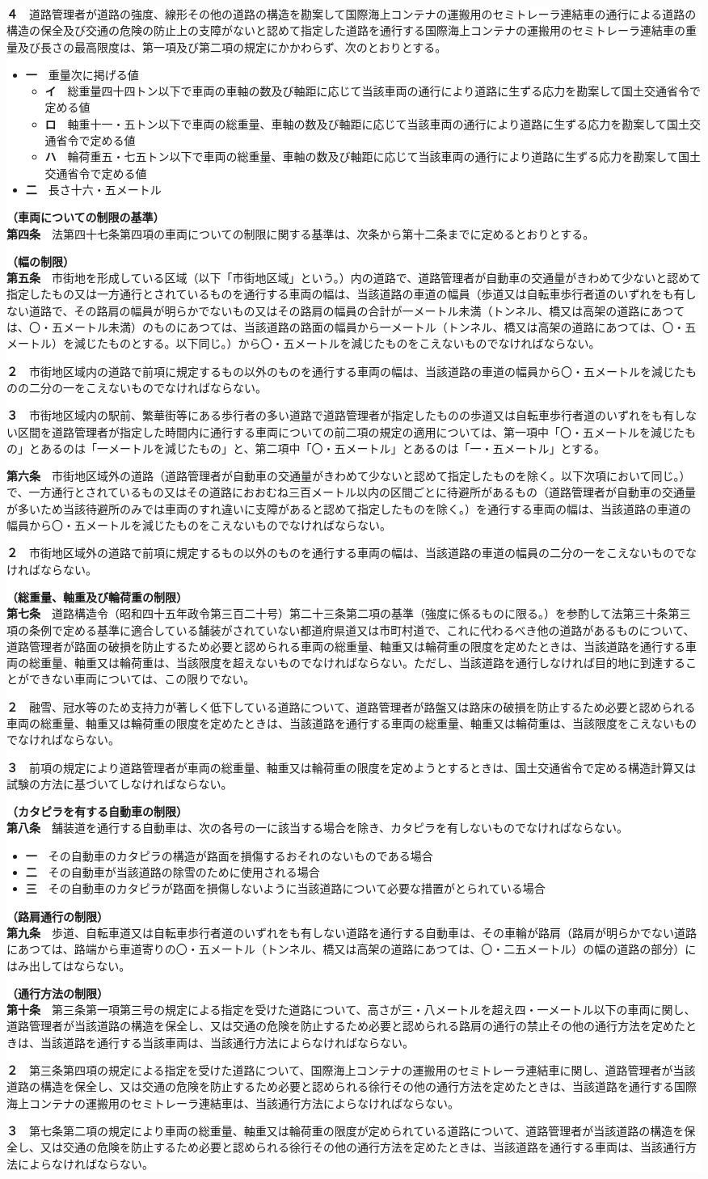 **４**　道路管理者が道路の強度、線形その他の道路の構造を勘案して国際海上コンテナの運搬用のセミトレーラ連結車の通行による道路の構造の保全及び交通の危険の防止上の支障がないと認めて指定した道路を通行する国際海上コンテナの運搬用のセミトレーラ連結車の重量及び長さの最高限度は、第一項及び第二項の規定にかかわらず、次のとおりとする。  
* **一**　重量次に掲げる値  
	* **イ**　総重量四十四トン以下で車両の車軸の数及び軸距に応じて当該車両の通行により道路に生ずる応力を勘案して国土交通省令で定める値  
	* **ロ**　軸重十一・五トン以下で車両の総重量、車軸の数及び軸距に応じて当該車両の通行により道路に生ずる応力を勘案して国土交通省令で定める値  
	* **ハ**　輪荷重五・七五トン以下で車両の総重量、車軸の数及び軸距に応じて当該車両の通行により道路に生ずる応力を勘案して国土交通省令で定める値  
* **二**　長さ十六・五メートル  
  
**（車両についての制限の基準）**  
**第四条**　法第四十七条第四項の車両についての制限に関する基準は、次条から第十二条までに定めるとおりとする。  
  
**（幅の制限）**  
**第五条**　市街地を形成している区域（以下「市街地区域」という。）内の道路で、道路管理者が自動車の交通量がきわめて少ないと認めて指定したもの又は一方通行とされているものを通行する車両の幅は、当該道路の車道の幅員（歩道又は自転車歩行者道のいずれをも有しない道路で、その路肩の幅員が明らかでないもの又はその路肩の幅員の合計が一メートル未満（トンネル、橋又は高架の道路にあつては、〇・五メートル未満）のものにあつては、当該道路の路面の幅員から一メートル（トンネル、橋又は高架の道路にあつては、〇・五メートル）を減じたものとする。以下同じ。）から〇・五メートルを減じたものをこえないものでなければならない。  
  
**２**　市街地区域内の道路で前項に規定するもの以外のものを通行する車両の幅は、当該道路の車道の幅員から〇・五メートルを減じたものの二分の一をこえないものでなければならない。  
  
**３**　市街地区域内の駅前、繁華街等にある歩行者の多い道路で道路管理者が指定したものの歩道又は自転車歩行者道のいずれをも有しない区間を道路管理者が指定した時間内に通行する車両についての前二項の規定の適用については、第一項中「〇・五メートルを減じたもの」とあるのは「一メートルを減じたもの」と、第二項中「〇・五メートル」とあるのは「一・五メートル」とする。  
  
**第六条**　市街地区域外の道路（道路管理者が自動車の交通量がきわめて少ないと認めて指定したものを除く。以下次項において同じ。）で、一方通行とされているもの又はその道路におおむね三百メートル以内の区間ごとに待避所があるもの（道路管理者が自動車の交通量が多いため当該待避所のみでは車両のすれ違いに支障があると認めて指定したものを除く。）を通行する車両の幅は、当該道路の車道の幅員から〇・五メートルを減じたものをこえないものでなければならない。  
  
**２**　市街地区域外の道路で前項に規定するもの以外のものを通行する車両の幅は、当該道路の車道の幅員の二分の一をこえないものでなければならない。  
  
**（総重量、軸重及び輪荷重の制限）**  
**第七条**　道路構造令（昭和四十五年政令第三百二十号）第二十三条第二項の基準（強度に係るものに限る。）を参酌して法第三十条第三項の条例で定める基準に適合している舗装がされていない都道府県道又は市町村道で、これに代わるべき他の道路があるものについて、道路管理者が路面の破損を防止するため必要と認められる車両の総重量、軸重又は輪荷重の限度を定めたときは、当該道路を通行する車両の総重量、軸重又は輪荷重は、当該限度を超えないものでなければならない。ただし、当該道路を通行しなければ目的地に到達することができない車両については、この限りでない。  
  
**２**　融雪、冠水等のため支持力が著しく低下している道路について、道路管理者が路盤又は路床の破損を防止するため必要と認められる車両の総重量、軸重又は輪荷重の限度を定めたときは、当該道路を通行する車両の総重量、軸重又は輪荷重は、当該限度をこえないものでなければならない。  
  
**３**　前項の規定により道路管理者が車両の総重量、軸重又は輪荷重の限度を定めようとするときは、国土交通省令で定める構造計算又は試験の方法に基づいてしなければならない。  
  
**（カタピラを有する自動車の制限）**  
**第八条**　舗装道を通行する自動車は、次の各号の一に該当する場合を除き、カタピラを有しないものでなければならない。  
* **一**　その自動車のカタピラの構造が路面を損傷するおそれのないものである場合  
* **二**　その自動車が当該道路の除雪のために使用される場合  
* **三**　その自動車のカタピラが路面を損傷しないように当該道路について必要な措置がとられている場合  
  
**（路肩通行の制限）**  
**第九条**　歩道、自転車道又は自転車歩行者道のいずれをも有しない道路を通行する自動車は、その車輪が路肩（路肩が明らかでない道路にあつては、路端から車道寄りの〇・五メートル（トンネル、橋又は高架の道路にあつては、〇・二五メートル）の幅の道路の部分）にはみ出してはならない。  
  
**（通行方法の制限）**  
**第十条**　第三条第一項第三号の規定による指定を受けた道路について、高さが三・八メートルを超え四・一メートル以下の車両に関し、道路管理者が当該道路の構造を保全し、又は交通の危険を防止するため必要と認められる路肩の通行の禁止その他の通行方法を定めたときは、当該道路を通行する当該車両は、当該通行方法によらなければならない。  
  
**２**　第三条第四項の規定による指定を受けた道路について、国際海上コンテナの運搬用のセミトレーラ連結車に関し、道路管理者が当該道路の構造を保全し、又は交通の危険を防止するため必要と認められる徐行その他の通行方法を定めたときは、当該道路を通行する国際海上コンテナの運搬用のセミトレーラ連結車は、当該通行方法によらなければならない。  
  
**３**　第七条第二項の規定により車両の総重量、軸重又は輪荷重の限度が定められている道路について、道路管理者が当該道路の構造を保全し、又は交通の危険を防止するため必要と認められる徐行その他の通行方法を定めたときは、当該道路を通行する車両は、当該通行方法によらなければならない。  
  